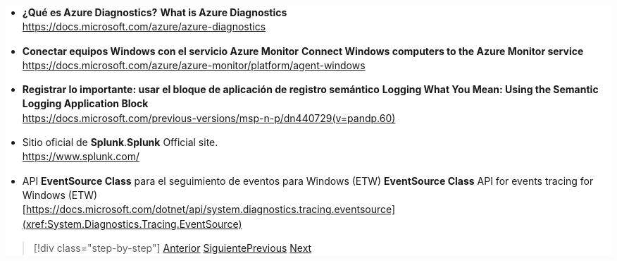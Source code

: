 - <span data-ttu-id="fd2dc-168">**¿Qué es Azure Diagnostics?**  </span><span class="sxs-lookup"><span data-stu-id="fd2dc-168">**What is Azure Diagnostics** </span></span>\
  <https://docs.microsoft.com/azure/azure-diagnostics>

- <span data-ttu-id="fd2dc-169">**Conectar equipos Windows con el servicio Azure Monitor** </span><span class="sxs-lookup"><span data-stu-id="fd2dc-169">**Connect Windows computers to the Azure Monitor service** </span></span>\
  <https://docs.microsoft.com/azure/azure-monitor/platform/agent-windows>

- <span data-ttu-id="fd2dc-170">**Registrar lo importante: usar el bloque de aplicación de registro semántico** </span><span class="sxs-lookup"><span data-stu-id="fd2dc-170">**Logging What You Mean: Using the Semantic Logging Application Block** </span></span>\
  <https://docs.microsoft.com/previous-versions/msp-n-p/dn440729(v=pandp.60)>

- <span data-ttu-id="fd2dc-171">Sitio oficial de **Splunk**.</span><span class="sxs-lookup"><span data-stu-id="fd2dc-171">**Splunk** Official site.</span></span> \
  <https://www.splunk.com/>

- <span data-ttu-id="fd2dc-172">API **EventSource Class** para el seguimiento de eventos para Windows (ETW) </span><span class="sxs-lookup"><span data-stu-id="fd2dc-172">**EventSource Class** API for events tracing for Windows (ETW) </span></span>\
  [https://docs.microsoft.com/dotnet/api/system.diagnostics.tracing.eventsource](xref:System.Diagnostics.Tracing.EventSource)

>[!div class="step-by-step"]
><span data-ttu-id="fd2dc-173">[Anterior](microservice-based-composite-ui-shape-layout.md)
>[Siguiente](scalable-available-multi-container-microservice-applications.md)</span><span class="sxs-lookup"><span data-stu-id="fd2dc-173">[Previous](microservice-based-composite-ui-shape-layout.md)
[Next](scalable-available-multi-container-microservice-applications.md)</span></span>

